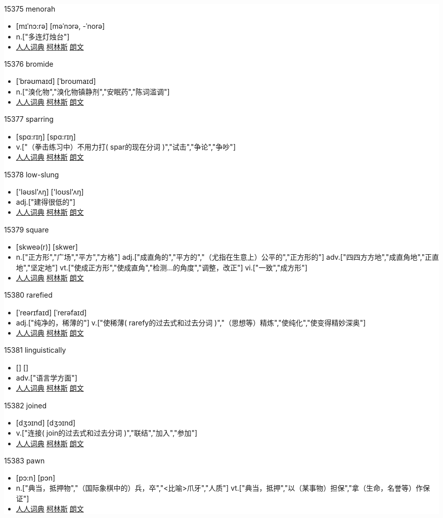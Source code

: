 15375 menorah 
- [mɪˈnɔ:rə]  [məˈnɔrə, -ˈnorə] 
- n.["多连灯烛台"]   
- [人人词典](https://www.91dict.com/words?w=menorah) [柯林斯](https://www.collinsdictionary.com/zh/dictionary/english/menorah) [朗文](https://www.ldoceonline.com/dictionary/menorah) 

15376 bromide 
- [ˈbrəʊmaɪd]  [ˈbroʊmaɪd] 
- n.["溴化物","溴化物镇静剂","安眠药","陈词滥调"]   
- [人人词典](https://www.91dict.com/words?w=bromide) [柯林斯](https://www.collinsdictionary.com/zh/dictionary/english/bromide) [朗文](https://www.ldoceonline.com/dictionary/bromide) 

15377 sparring 
- [spɑ:rɪŋ]  [spɑ:rɪŋ] 
- v.["（拳击练习中）不用力打( spar的现在分词 )","试击","争论","争吵"]   
- [人人词典](https://www.91dict.com/words?w=sparring) [柯林斯](https://www.collinsdictionary.com/zh/dictionary/english/sparring) [朗文](https://www.ldoceonline.com/dictionary/sparring) 

15378 low-slung 
- ['ləʊsl'ʌŋ]  ['loʊsl'ʌŋ] 
- adj.["建得很低的"]   
- [人人词典](https://www.91dict.com/words?w=low-slung) [柯林斯](https://www.collinsdictionary.com/zh/dictionary/english/low-slung) [朗文](https://www.ldoceonline.com/dictionary/low-slung) 

15379 square 
- [skweə(r)]  [skwer] 
- n.["正方形","广场","平方","方格"]  adj.["成直角的","平方的","（尤指在生意上）公平的","正方形的"]  adv.["四四方方地","成直角地","正直地","坚定地"]  vt.["使成正方形","使成直角","检测…的角度","调整，改正"]  vi.["一致","成方形"]   
- [人人词典](https://www.91dict.com/words?w=square) [柯林斯](https://www.collinsdictionary.com/zh/dictionary/english/square) [朗文](https://www.ldoceonline.com/dictionary/square) 

15380 rarefied 
- [ˈreərɪfaɪd]  [ˈrerəfaɪd] 
- adj.["纯净的，稀薄的"]  v.["使稀薄( rarefy的过去式和过去分词 )","（思想等）精炼","使纯化","使变得精妙深奥"]   
- [人人词典](https://www.91dict.com/words?w=rarefied) [柯林斯](https://www.collinsdictionary.com/zh/dictionary/english/rarefied) [朗文](https://www.ldoceonline.com/dictionary/rarefied) 

15381 linguistically 
- []  [] 
- adv.["语言学方面"]   
- [人人词典](https://www.91dict.com/words?w=linguistically) [柯林斯](https://www.collinsdictionary.com/zh/dictionary/english/linguistically) [朗文](https://www.ldoceonline.com/dictionary/linguistically) 

15382 joined 
- [dʒɔɪnd]  [dʒɔɪnd] 
- v.["连接( join的过去式和过去分词 )","联结","加入","参加"]   
- [人人词典](https://www.91dict.com/words?w=joined) [柯林斯](https://www.collinsdictionary.com/zh/dictionary/english/joined) [朗文](https://www.ldoceonline.com/dictionary/joined) 

15383 pawn 
- [pɔ:n]  [pɔn] 
- n.["典当，抵押物","（国际象棋中的）兵，卒","<比喻>爪牙","人质"]  vt.["典当，抵押","以（某事物）担保","拿（生命，名誉等）作保证"]   
- [人人词典](https://www.91dict.com/words?w=pawn) [柯林斯](https://www.collinsdictionary.com/zh/dictionary/english/pawn) [朗文](https://www.ldoceonline.com/dictionary/pawn) 
